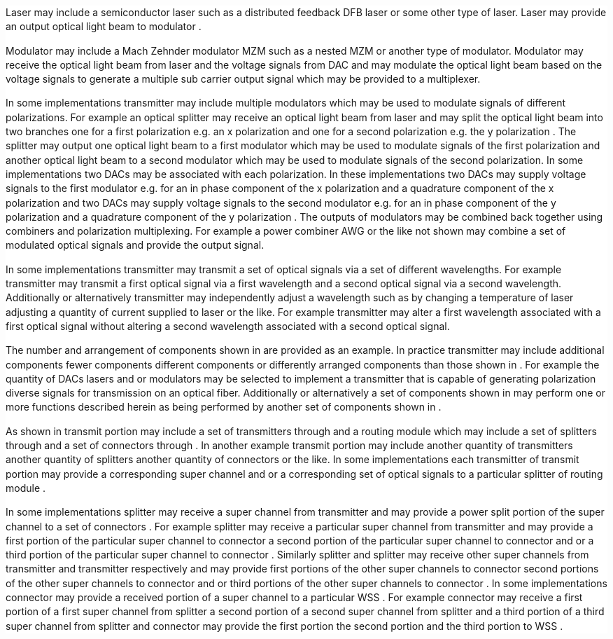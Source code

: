 Laser may include a semiconductor laser such as a distributed feedback DFB laser or some other type of laser. Laser may provide an output optical light beam to modulator .

Modulator may include a Mach Zehnder modulator MZM such as a nested MZM or another type of modulator. Modulator may receive the optical light beam from laser and the voltage signals from DAC and may modulate the optical light beam based on the voltage signals to generate a multiple sub carrier output signal which may be provided to a multiplexer.

In some implementations transmitter may include multiple modulators which may be used to modulate signals of different polarizations. For example an optical splitter may receive an optical light beam from laser and may split the optical light beam into two branches one for a first polarization e.g. an x polarization and one for a second polarization e.g. the y polarization . The splitter may output one optical light beam to a first modulator which may be used to modulate signals of the first polarization and another optical light beam to a second modulator which may be used to modulate signals of the second polarization. In some implementations two DACs may be associated with each polarization. In these implementations two DACs may supply voltage signals to the first modulator e.g. for an in phase component of the x polarization and a quadrature component of the x polarization and two DACs may supply voltage signals to the second modulator e.g. for an in phase component of the y polarization and a quadrature component of the y polarization . The outputs of modulators may be combined back together using combiners and polarization multiplexing. For example a power combiner AWG or the like not shown may combine a set of modulated optical signals and provide the output signal.

In some implementations transmitter may transmit a set of optical signals via a set of different wavelengths. For example transmitter may transmit a first optical signal via a first wavelength and a second optical signal via a second wavelength. Additionally or alternatively transmitter may independently adjust a wavelength such as by changing a temperature of laser adjusting a quantity of current supplied to laser or the like. For example transmitter may alter a first wavelength associated with a first optical signal without altering a second wavelength associated with a second optical signal.

The number and arrangement of components shown in are provided as an example. In practice transmitter may include additional components fewer components different components or differently arranged components than those shown in . For example the quantity of DACs lasers and or modulators may be selected to implement a transmitter that is capable of generating polarization diverse signals for transmission on an optical fiber. Additionally or alternatively a set of components shown in may perform one or more functions described herein as being performed by another set of components shown in .

As shown in transmit portion may include a set of transmitters through and a routing module which may include a set of splitters through and a set of connectors through . In another example transmit portion may include another quantity of transmitters another quantity of splitters another quantity of connectors or the like. In some implementations each transmitter of transmit portion may provide a corresponding super channel and or a corresponding set of optical signals to a particular splitter of routing module .

In some implementations splitter may receive a super channel from transmitter and may provide a power split portion of the super channel to a set of connectors . For example splitter may receive a particular super channel from transmitter and may provide a first portion of the particular super channel to connector a second portion of the particular super channel to connector and or a third portion of the particular super channel to connector . Similarly splitter and splitter may receive other super channels from transmitter and transmitter respectively and may provide first portions of the other super channels to connector second portions of the other super channels to connector and or third portions of the other super channels to connector . In some implementations connector may provide a received portion of a super channel to a particular WSS . For example connector may receive a first portion of a first super channel from splitter a second portion of a second super channel from splitter and a third portion of a third super channel from splitter and connector may provide the first portion the second portion and the third portion to WSS .
